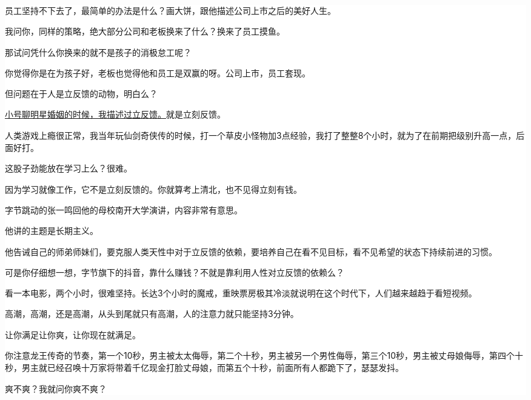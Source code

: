 员工坚持不下去了，最简单的办法是什么？画大饼，跟他描述公司上市之后的美好人生。  

  

我问你，同样的策略，绝大部分公司和老板换来了什么？换来了员工摸鱼。

  

那试问凭什么你换来的就不是孩子的消极怠工呢？  

  

你觉得你是在为孩子好，老板也觉得他和员工是双赢的呀。公司上市，员工套现。  

  

但问题在于人是立反馈的动物，明白么？

  

[小号聊明星婚姻的时候，我描述过立反馈。](https://mp.weixin.qq.com/s?__biz=MzU3NDc5Nzc0NQ==&mid=2247502236&idx=1&sn=7515e19761b6b737eede29123c345c5d&chksm=fd2e6b42ca59e254acbc4d6f447018dfb2ac177139a4420672b0e9c4e9910d1b33b039d62392&token=1448299735&lang=zh_CN&scene=21#wechat_redirect)就是立刻反馈。

  

人类游戏上瘾很正常，我当年玩仙剑奇侠传的时候，打一个草皮小怪物加3点经验，我打了整整8个小时，就为了在前期把级别升高一点，后面好打。  

  

这股子劲能放在学习上么？很难。  

  

因为学习就像工作，它不是立刻反馈的。你就算考上清北，也不见得立刻有钱。  

  

字节跳动的张一鸣回他的母校南开大学演讲，内容非常有意思。  

  

他讲的主题是长期主义。

  

他告诫自己的师弟师妹们，要克服人类天性中对于立反馈的依赖，要培养自己在看不见目标，看不见希望的状态下持续前进的习惯。  

  

可是你仔细想一想，字节旗下的抖音，靠什么赚钱？不就是靠利用人性对立反馈的依赖么？  

  

看一本电影，两个小时，很难坚持。长达3个小时的魔戒，重映票房极其冷淡就说明在这个时代下，人们越来越趋于看短视频。  

  

高潮，高潮，还是高潮，从头到尾就只有高潮，人的注意力就只能坚持3分钟。  

  

让你满足让你爽，让你现在就满足。  

  

你注意龙王传奇的节奏，第一个10秒，男主被太太侮辱，第二个十秒，男主被另一个男性侮辱，第三个10秒，男主被丈母娘侮辱，第四个十秒，男主就已经召唤十万家将带着千亿现金打脸丈母娘，而第五个十秒，前面所有人都跪下了，瑟瑟发抖。  

  

爽不爽？我就问你爽不爽？  

  
